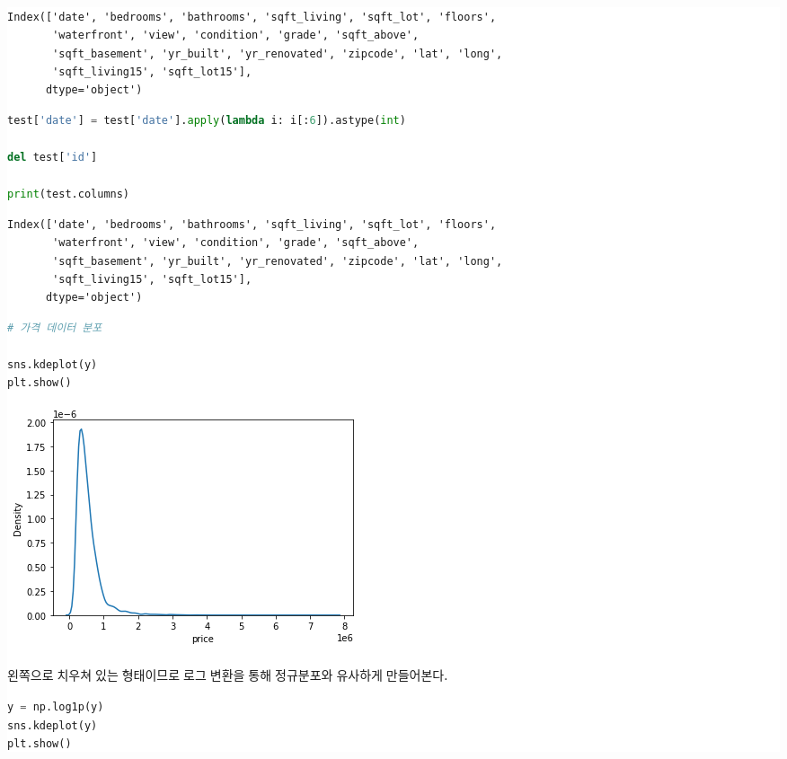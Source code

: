     Index(['date', 'bedrooms', 'bathrooms', 'sqft_living', 'sqft_lot', 'floors',
           'waterfront', 'view', 'condition', 'grade', 'sqft_above',
           'sqft_basement', 'yr_built', 'yr_renovated', 'zipcode', 'lat', 'long',
           'sqft_living15', 'sqft_lot15'],
          dtype='object')



```python
test['date'] = test['date'].apply(lambda i: i[:6]).astype(int)

del test['id']

print(test.columns)
```

    Index(['date', 'bedrooms', 'bathrooms', 'sqft_living', 'sqft_lot', 'floors',
           'waterfront', 'view', 'condition', 'grade', 'sqft_above',
           'sqft_basement', 'yr_built', 'yr_renovated', 'zipcode', 'lat', 'long',
           'sqft_living15', 'sqft_lot15'],
          dtype='object')



```python
# 가격 데이터 분포

sns.kdeplot(y)
plt.show()
```


    
![png](output_48_0.png)
    


왼쪽으로 치우쳐 있는 형태이므로 로그 변환을 통해 정규분포와 유사하게 만들어본다.


```python
y = np.log1p(y)
sns.kdeplot(y)
plt.show()
```
